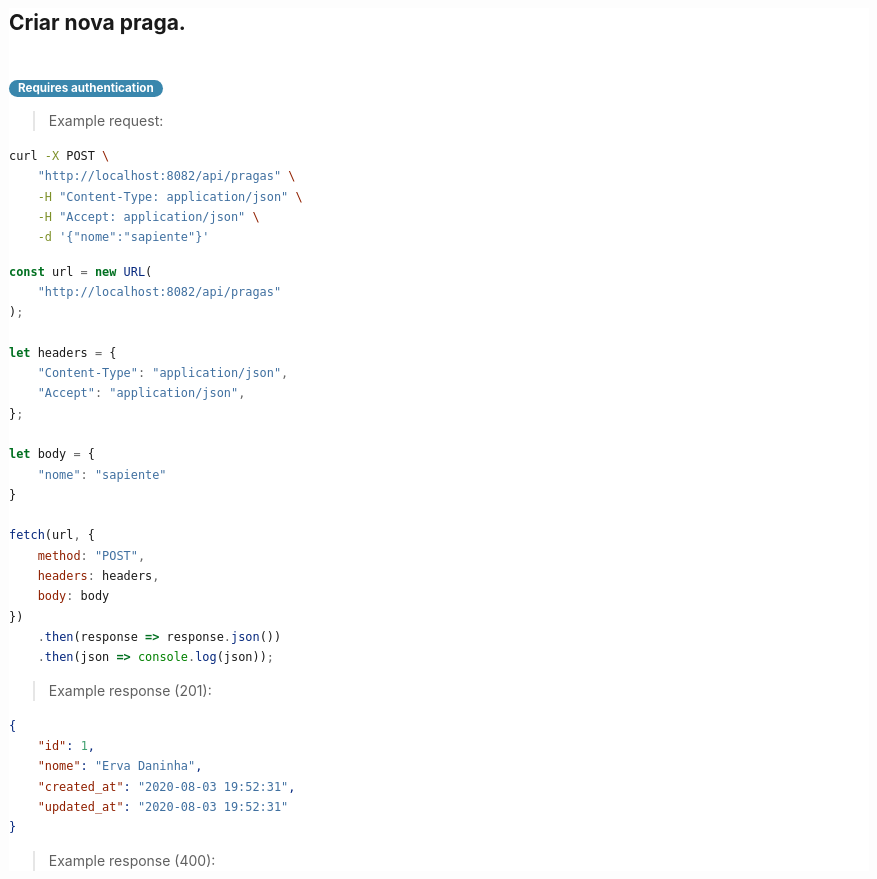 



## Criar nova praga.

<br><small style="padding: 1px 9px 2px;font-weight: bold;white-space: nowrap;color: #ffffff;-webkit-border-radius: 9px;-moz-border-radius: 9px;border-radius: 9px;background-color: #3a87ad;">Requires authentication</small>
> Example request:

```bash
curl -X POST \
    "http://localhost:8082/api/pragas" \
    -H "Content-Type: application/json" \
    -H "Accept: application/json" \
    -d '{"nome":"sapiente"}'

```

```javascript
const url = new URL(
    "http://localhost:8082/api/pragas"
);

let headers = {
    "Content-Type": "application/json",
    "Accept": "application/json",
};

let body = {
    "nome": "sapiente"
}

fetch(url, {
    method: "POST",
    headers: headers,
    body: body
})
    .then(response => response.json())
    .then(json => console.log(json));
```


> Example response (201):

```json
{
    "id": 1,
    "nome": "Erva Daninha",
    "created_at": "2020-08-03 19:52:31",
    "updated_at": "2020-08-03 19:52:31"
}
```
> Example response (400):
